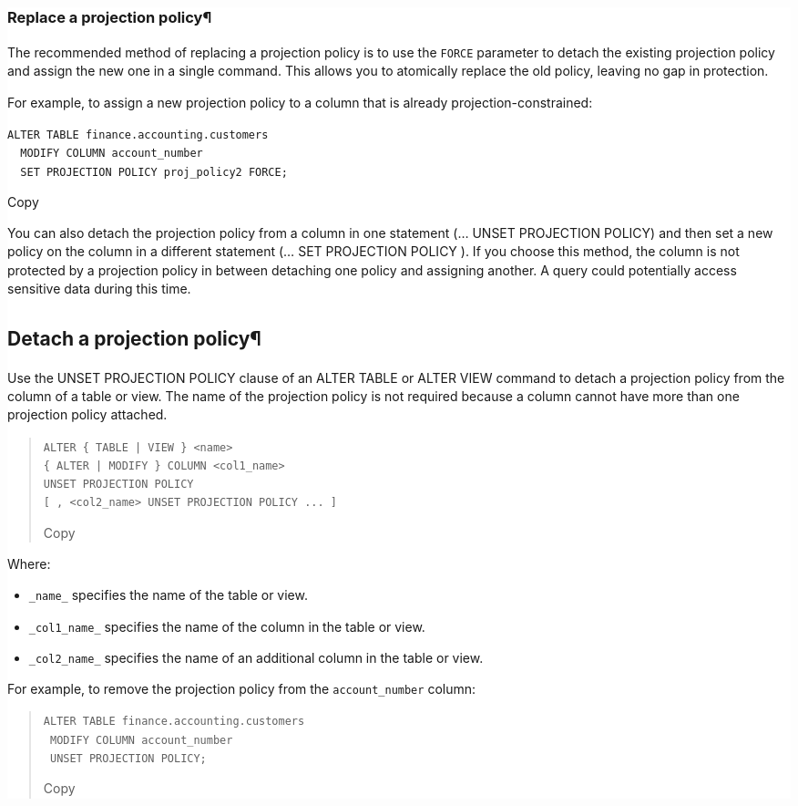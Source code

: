 ### Replace a projection policy¶

The recommended method of replacing a projection policy is to use the `FORCE`
parameter to detach the existing projection policy and assign the new one in a
single command. This allows you to atomically replace the old policy, leaving
no gap in protection.

For example, to assign a new projection policy to a column that is already
projection-constrained:

    
    
    ALTER TABLE finance.accounting.customers
      MODIFY COLUMN account_number
      SET PROJECTION POLICY proj_policy2 FORCE;
    

Copy

You can also detach the projection policy from a column in one statement (…
UNSET PROJECTION POLICY) and then set a new policy on the column in a
different statement (… SET PROJECTION POLICY <name>). If you choose this
method, the column is not protected by a projection policy in between
detaching one policy and assigning another. A query could potentially access
sensitive data during this time.

## Detach a projection policy¶

Use the UNSET PROJECTION POLICY clause of an ALTER TABLE or ALTER VIEW command
to detach a projection policy from the column of a table or view. The name of
the projection policy is not required because a column cannot have more than
one projection policy attached.

>
>     ALTER { TABLE | VIEW } <name>
>     { ALTER | MODIFY } COLUMN <col1_name>
>     UNSET PROJECTION POLICY
>     [ , <col2_name> UNSET PROJECTION POLICY ... ]
>  
>
> Copy

Where:

  * `_name_` specifies the name of the table or view.

  * `_col1_name_` specifies the name of the column in the table or view.

  * `_col2_name_` specifies the name of an additional column in the table or view.

For example, to remove the projection policy from the `account_number` column:

>
>     ALTER TABLE finance.accounting.customers
>      MODIFY COLUMN account_number
>      UNSET PROJECTION POLICY;
>  
>
> Copy
